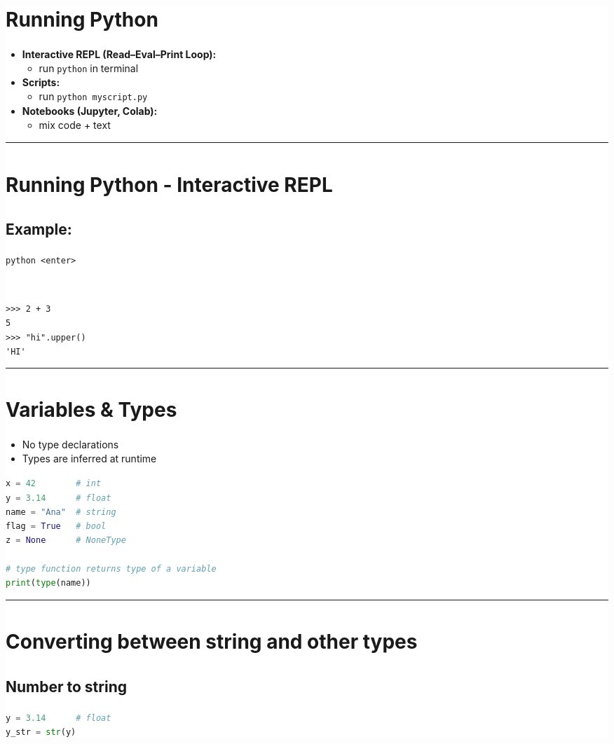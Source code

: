 # Running Python
- **Interactive REPL (Read–Eval–Print Loop):**  
    - run `python` in terminal
- **Scripts:**
    - run `python myscript.py`  
- **Notebooks (Jupyter, Colab):**
    - mix code + text  

---
# Running Python - Interactive REPL  
## Example:

``` shell
python <enter>
```
<br>

```
>>> 2 + 3
5
>>> "hi".upper()
'HI'
```

---
# Variables & Types

- No type declarations  
- Types are inferred at runtime

```python
x = 42        # int
y = 3.14      # float
name = "Ana"  # string
flag = True   # bool
z = None      # NoneType

# type function returns type of a variable
print(type(name))
```

---
# Converting between string and other types
## Number to string

```python
y = 3.14      # float
y_str = str(y)
```
